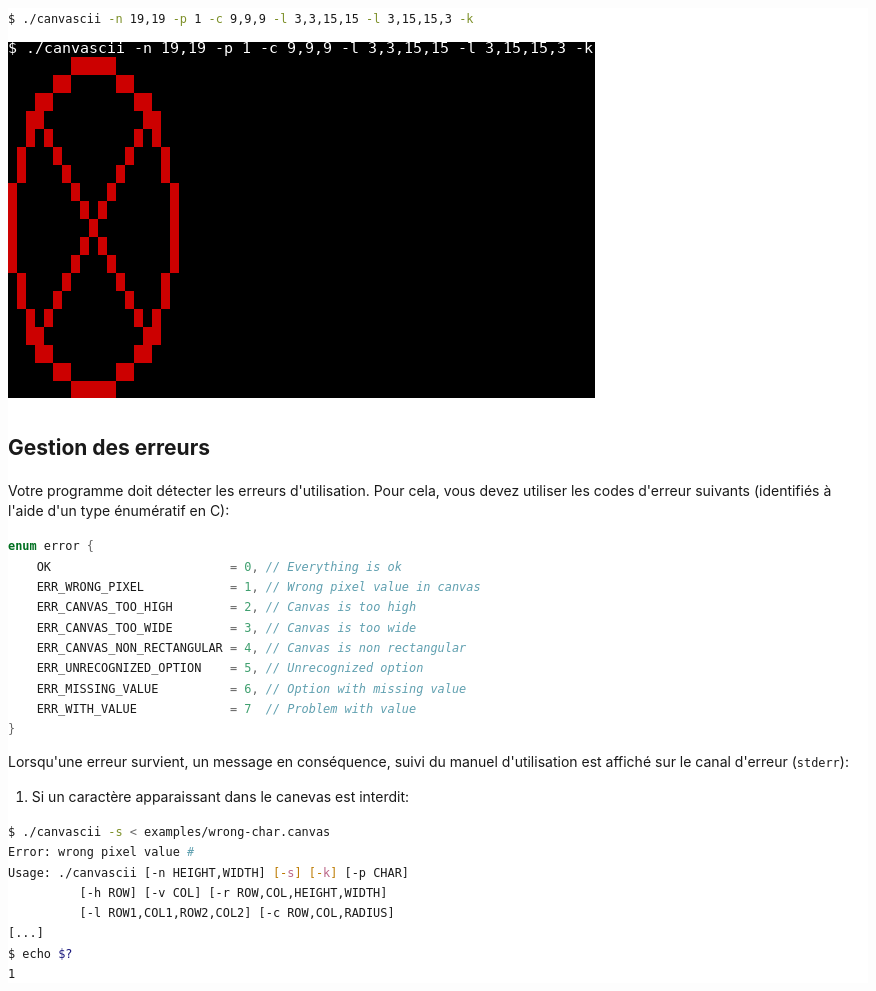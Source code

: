 ```sh
$ ./canvascii -n 19,19 -p 1 -c 9,9,9 -l 3,3,15,15 -l 3,15,15,3 -k
```

![](misc/crossed-red-circle.png)

## Gestion des erreurs

Votre programme doit détecter les erreurs d'utilisation. Pour cela, vous devez
utiliser les codes d'erreur suivants (identifiés à l'aide d'un type énumératif
en C):

```c
enum error {
    OK                         = 0, // Everything is ok
    ERR_WRONG_PIXEL            = 1, // Wrong pixel value in canvas
    ERR_CANVAS_TOO_HIGH        = 2, // Canvas is too high
    ERR_CANVAS_TOO_WIDE        = 3, // Canvas is too wide
    ERR_CANVAS_NON_RECTANGULAR = 4, // Canvas is non rectangular
    ERR_UNRECOGNIZED_OPTION    = 5, // Unrecognized option
    ERR_MISSING_VALUE          = 6, // Option with missing value
    ERR_WITH_VALUE             = 7  // Problem with value
}
```

Lorsqu'une erreur survient, un message en conséquence, suivi du manuel
d'utilisation est affiché sur le canal d'erreur (`stderr`):

1. Si un caractère apparaissant dans le canevas est interdit:

```sh
$ ./canvascii -s < examples/wrong-char.canvas
Error: wrong pixel value #
Usage: ./canvascii [-n HEIGHT,WIDTH] [-s] [-k] [-p CHAR]
          [-h ROW] [-v COL] [-r ROW,COL,HEIGHT,WIDTH]
          [-l ROW1,COL1,ROW2,COL2] [-c ROW,COL,RADIUS]
[...]
$ echo $?
1
```
